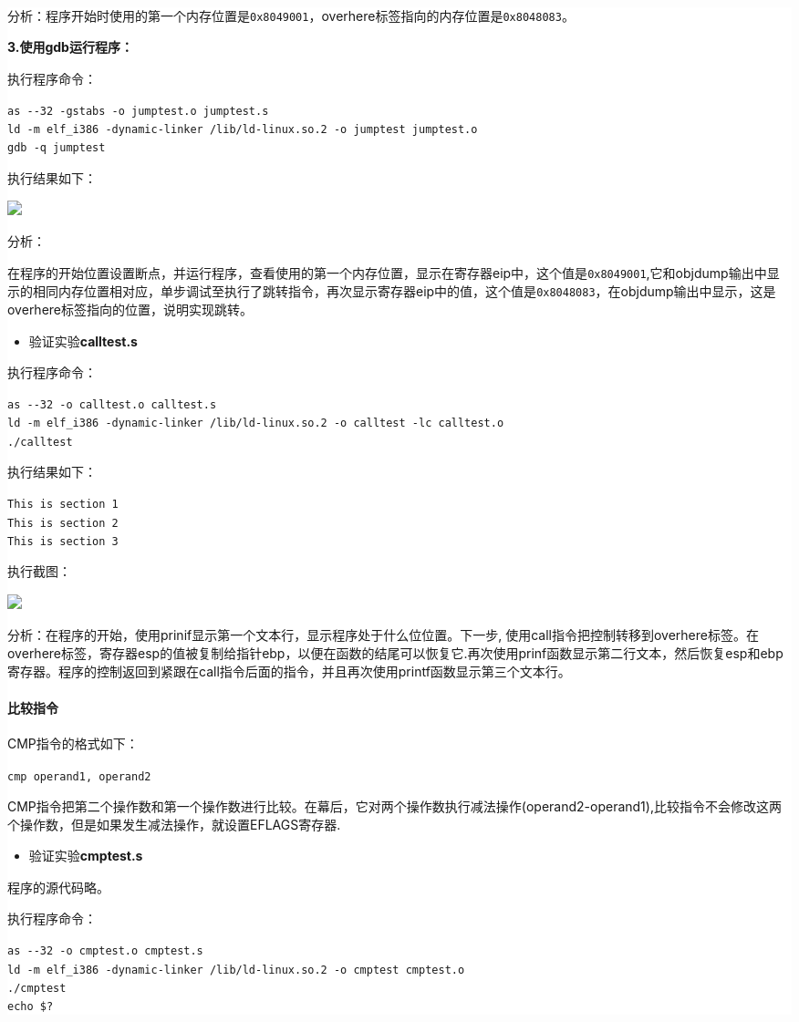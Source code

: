 分析：程序开始时使用的第一个内存位置是```0x8049001```，overhere标签指向的内存位置是```0x8048083```。

**3.使用gdb运行程序：**

执行程序命令：

    as --32 -gstabs -o jumptest.o jumptest.s
    ld -m elf_i386 -dynamic-linker /lib/ld-linux.so.2 -o jumptest jumptest.o
    gdb -q jumptest

执行结果如下：

![](http://stugeek.gitee.io/operating-system/Labwork3-pictures/3.png)

分析：

在程序的开始位置设置断点，并运行程序，查看使用的第一个内存位置，显示在寄存器eip中，这个值是```0x8049001```,它和objdump输出中显示的相同内存位置相对应，单步调试至执行了跳转指令，再次显示寄存器eip中的值，这个值是```0x8048083```，在objdump输出中显示，这是overhere标签指向的位置，说明实现跳转。

+ 验证实验**calltest.s**

执行程序命令：

    as --32 -o calltest.o calltest.s
    ld -m elf_i386 -dynamic-linker /lib/ld-linux.so.2 -o calltest -lc calltest.o
    ./calltest

执行结果如下：

    This is section 1
    This is section 2
    This is section 3

执行截图：

![](http://stugeek.gitee.io/operating-system/Labwork3-pictures/4.png)

分析：在程序的开始，使用prinif显示第一个文本行，显示程序处于什么位位置。下一步, 使用call指令把控制转移到overhere标签。在overhere标签，寄存器esp的值被复制给指针ebp，以便在函数的结尾可以恢复它.再次使用prinf函数显示第二行文本，然后恢复esp和ebp寄存器。程序的控制返回到紧跟在call指令后面的指令，并且再次使用printf函数显示第三个文本行。

#### 比较指令

CMP指令的格式如下：

    cmp operand1, operand2

CMP指令把第二个操作数和第一个操作数进行比较。在幕后，它对两个操作数执行减法操作(operand2-operand1),比较指令不会修改这两个操作数，但是如果发生减法操作，就设置EFLAGS寄存器.

+ 验证实验**cmptest.s**

程序的源代码略。

执行程序命令：

    as --32 -o cmptest.o cmptest.s
    ld -m elf_i386 -dynamic-linker /lib/ld-linux.so.2 -o cmptest cmptest.o
    ./cmptest
    echo $?
